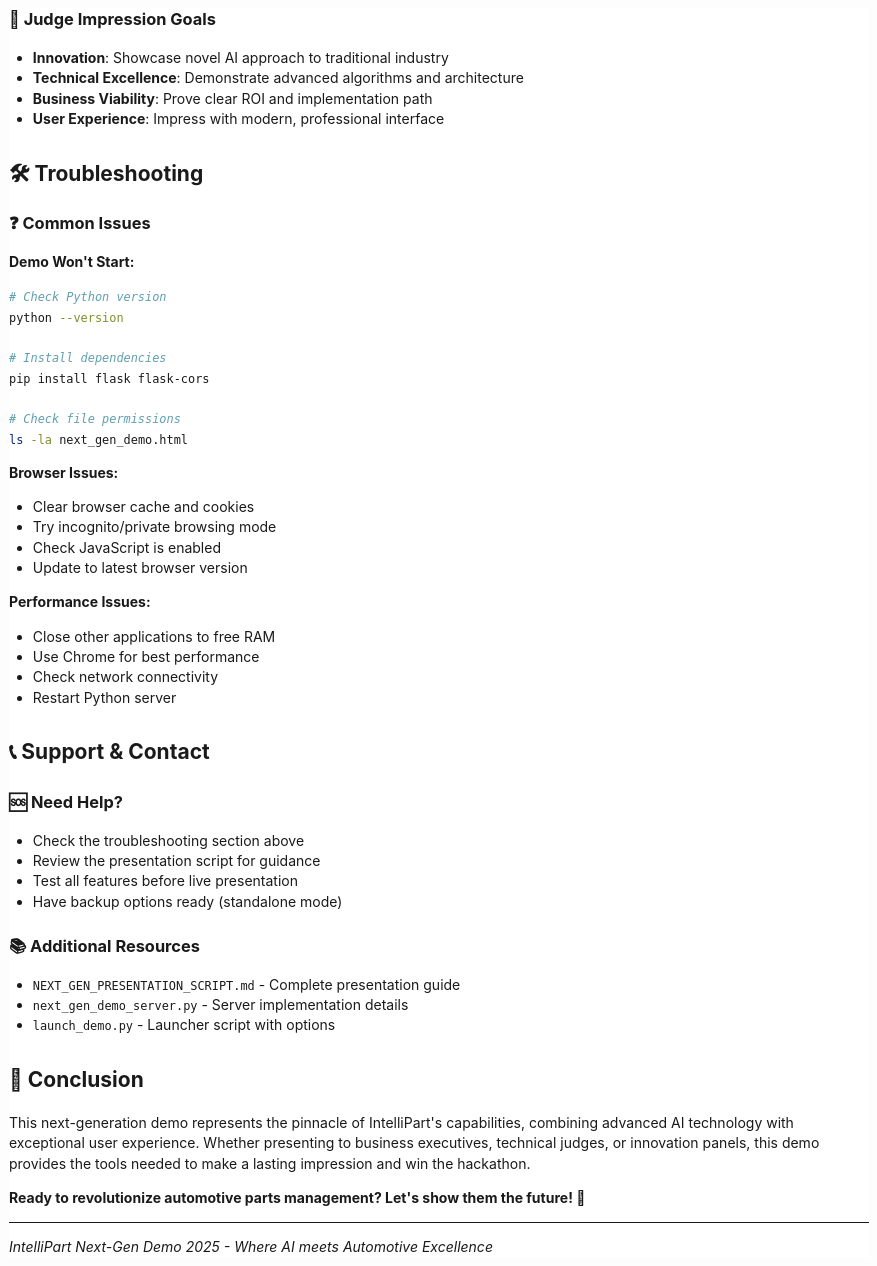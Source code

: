 ### 🎯 **Judge Impression Goals**
- **Innovation**: Showcase novel AI approach to traditional industry
- **Technical Excellence**: Demonstrate advanced algorithms and architecture
- **Business Viability**: Prove clear ROI and implementation path
- **User Experience**: Impress with modern, professional interface

## 🛠️ Troubleshooting

### ❓ **Common Issues**

**Demo Won't Start:**
```bash
# Check Python version
python --version

# Install dependencies
pip install flask flask-cors

# Check file permissions
ls -la next_gen_demo.html
```

**Browser Issues:**
- Clear browser cache and cookies
- Try incognito/private browsing mode
- Check JavaScript is enabled
- Update to latest browser version

**Performance Issues:**
- Close other applications to free RAM
- Use Chrome for best performance
- Check network connectivity
- Restart Python server

## 📞 Support & Contact

### 🆘 **Need Help?**
- Check the troubleshooting section above
- Review the presentation script for guidance
- Test all features before live presentation
- Have backup options ready (standalone mode)

### 📚 **Additional Resources**
- `NEXT_GEN_PRESENTATION_SCRIPT.md` - Complete presentation guide
- `next_gen_demo_server.py` - Server implementation details
- `launch_demo.py` - Launcher script with options

## 🎉 Conclusion

This next-generation demo represents the pinnacle of IntelliPart's capabilities, combining advanced AI technology with exceptional user experience. Whether presenting to business executives, technical judges, or innovation panels, this demo provides the tools needed to make a lasting impression and win the hackathon.

**Ready to revolutionize automotive parts management? Let's show them the future! 🚀**

---

*IntelliPart Next-Gen Demo 2025 - Where AI meets Automotive Excellence*

